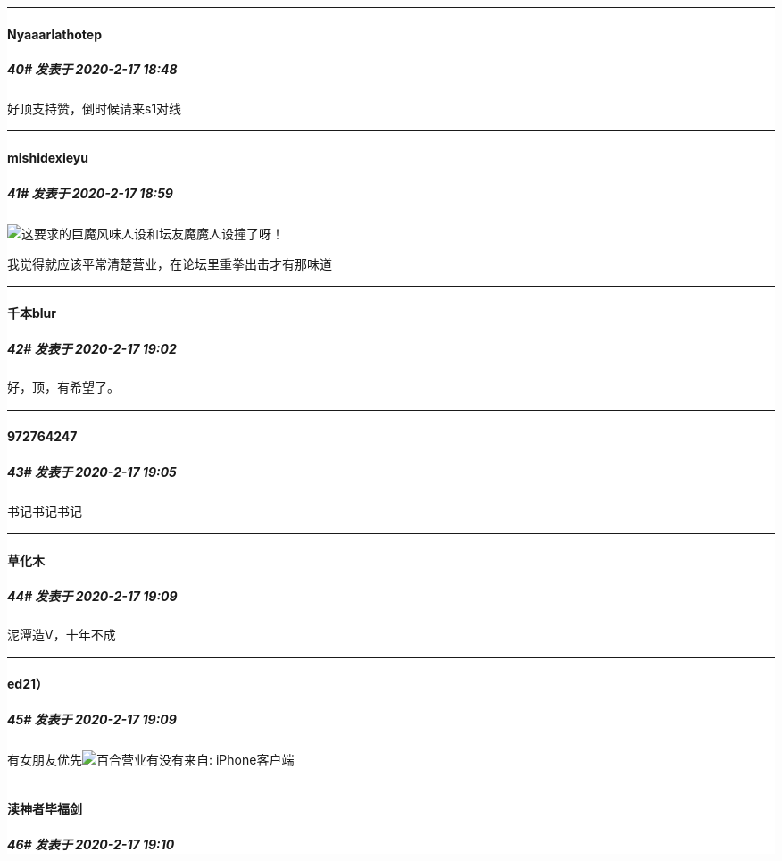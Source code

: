 -----

####  Nyaaarlathotep  
##### 40#       发表于 2020-2-17 18:48


好顶支持赞，倒时候请来s1对线


-----

####  mishidexieyu  
##### 41#       发表于 2020-2-17 18:59


<img src="https://static.saraba1st.com/image/smiley/face2017/066.png" referrerpolicy="no-referrer">这要求的巨魔风味人设和坛友魔魔人设撞了呀！

我觉得就应该平常清楚营业，在论坛里重拳出击才有那味道


-----

####  千本blur  
##### 42#       发表于 2020-2-17 19:02


好，顶，有希望了。


-----

####  972764247  
##### 43#       发表于 2020-2-17 19:05


书记书记书记


-----

####  草化木  
##### 44#       发表于 2020-2-17 19:09


泥潭造V，十年不成


-----

####  ed21）  
##### 45#       发表于 2020-2-17 19:09


有女朋友优先<img src="https://static.saraba1st.com/image/smiley/face2017/066.png" referrerpolicy="no-referrer">百合营业有没有来自: iPhone客户端


-----

####  渎神者毕福剑  
##### 46#       发表于 2020-2-17 19:10
